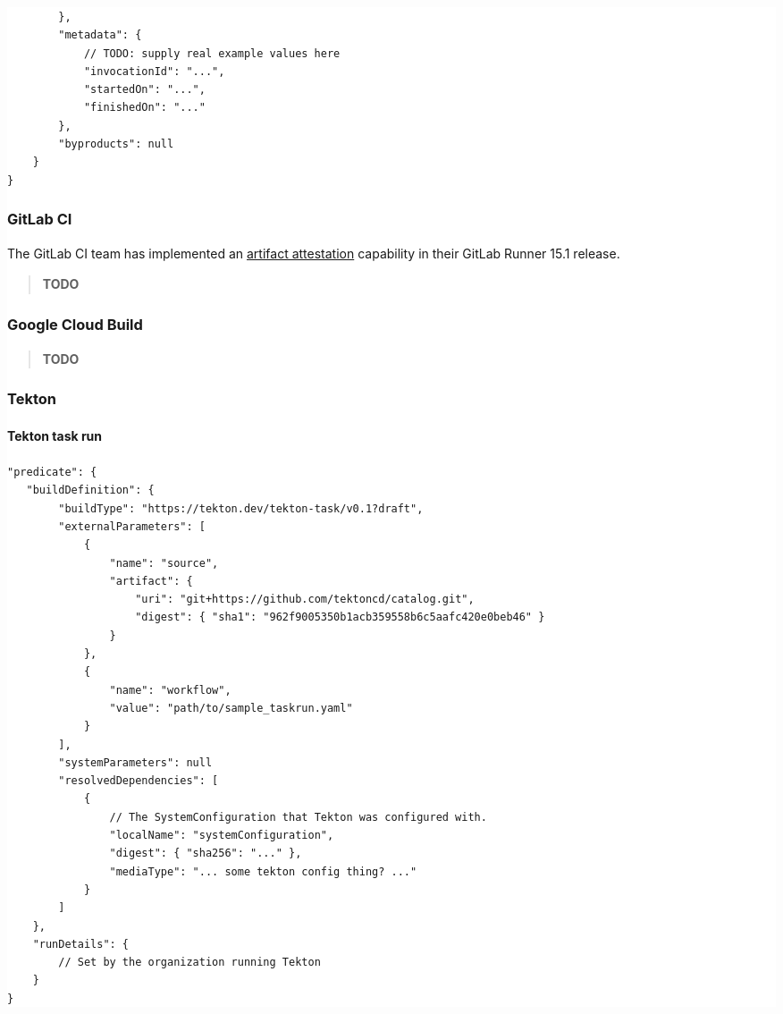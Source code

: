 ```jsonc
        },
        "metadata": {
            // TODO: supply real example values here
            "invocationId": "...",
            "startedOn": "...",
            "finishedOn": "..."
        },
        "byproducts": null
    }
}
```

### GitLab CI

The GitLab CI team has implemented an [artifact attestation](https://docs.gitlab.com/ee/ci/runners/configure_runners.html#artifact-attestation) capability in their GitLab Runner 15.1 release.

> **TODO**

### Google Cloud Build

> **TODO**

### Tekton

#### Tekton task run

```jsonc
"predicate": {
   "buildDefinition": {
        "buildType": "https://tekton.dev/tekton-task/v0.1?draft",
        "externalParameters": [
            {
                "name": "source",
                "artifact": {
                    "uri": "git+https://github.com/tektoncd/catalog.git",
                    "digest": { "sha1": "962f9005350b1acb359558b6c5aafc420e0beb46" }
                }
            },
            {
                "name": "workflow",
                "value": "path/to/sample_taskrun.yaml"
            }
        ],
        "systemParameters": null
        "resolvedDependencies": [
            {
                // The SystemConfiguration that Tekton was configured with.
                "localName": "systemConfiguration",
                "digest": { "sha256": "..." },
                "mediaType": "... some tekton config thing? ..."
            }
        ]
    },
    "runDetails": {
        // Set by the organization running Tekton
    }
}
```
